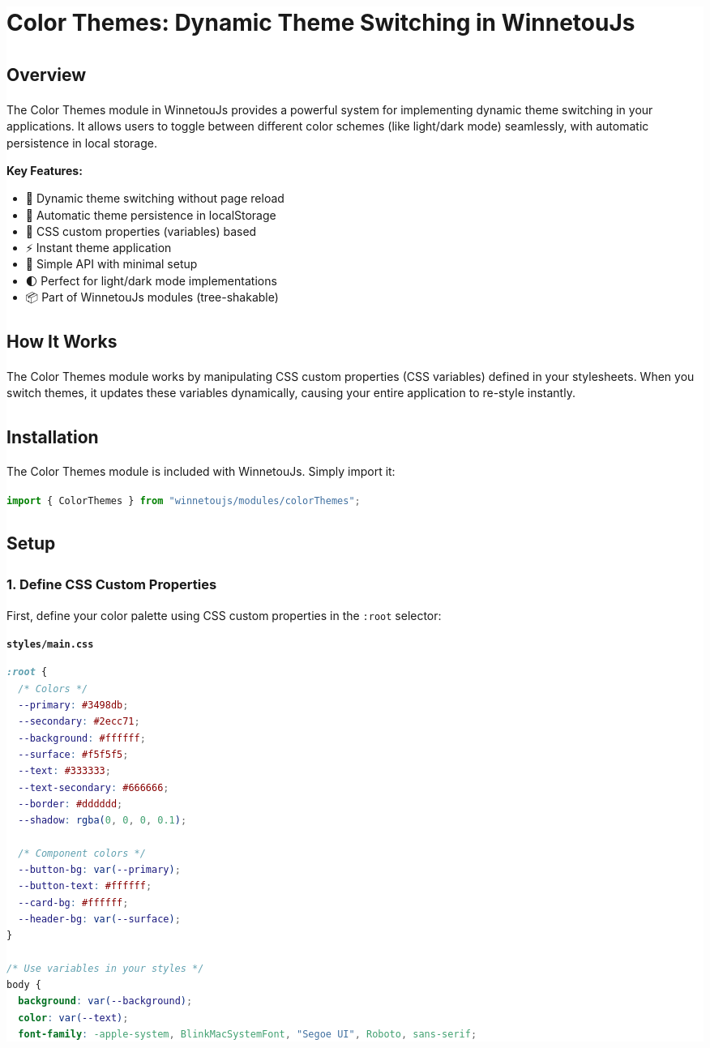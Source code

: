 # Color Themes: Dynamic Theme Switching in WinnetouJs

## Overview

The Color Themes module in WinnetouJs provides a powerful system for implementing dynamic theme switching in your applications. It allows users to toggle between different color schemes (like light/dark mode) seamlessly, with automatic persistence in local storage.

**Key Features:**

- 🎨 Dynamic theme switching without page reload
- 💾 Automatic theme persistence in localStorage
- 🔄 CSS custom properties (variables) based
- ⚡ Instant theme application
- 🎯 Simple API with minimal setup
- 🌓 Perfect for light/dark mode implementations
- 📦 Part of WinnetouJs modules (tree-shakable)

## How It Works

The Color Themes module works by manipulating CSS custom properties (CSS variables) defined in your stylesheets. When you switch themes, it updates these variables dynamically, causing your entire application to re-style instantly.

## Installation

The Color Themes module is included with WinnetouJs. Simply import it:

```javascript
import { ColorThemes } from "winnetoujs/modules/colorThemes";
```

## Setup

### 1. Define CSS Custom Properties

First, define your color palette using CSS custom properties in the `:root` selector:

**`styles/main.css`**

```css
:root {
  /* Colors */
  --primary: #3498db;
  --secondary: #2ecc71;
  --background: #ffffff;
  --surface: #f5f5f5;
  --text: #333333;
  --text-secondary: #666666;
  --border: #dddddd;
  --shadow: rgba(0, 0, 0, 0.1);

  /* Component colors */
  --button-bg: var(--primary);
  --button-text: #ffffff;
  --card-bg: #ffffff;
  --header-bg: var(--surface);
}

/* Use variables in your styles */
body {
  background: var(--background);
  color: var(--text);
  font-family: -apple-system, BlinkMacSystemFont, "Segoe UI", Roboto, sans-serif;
```